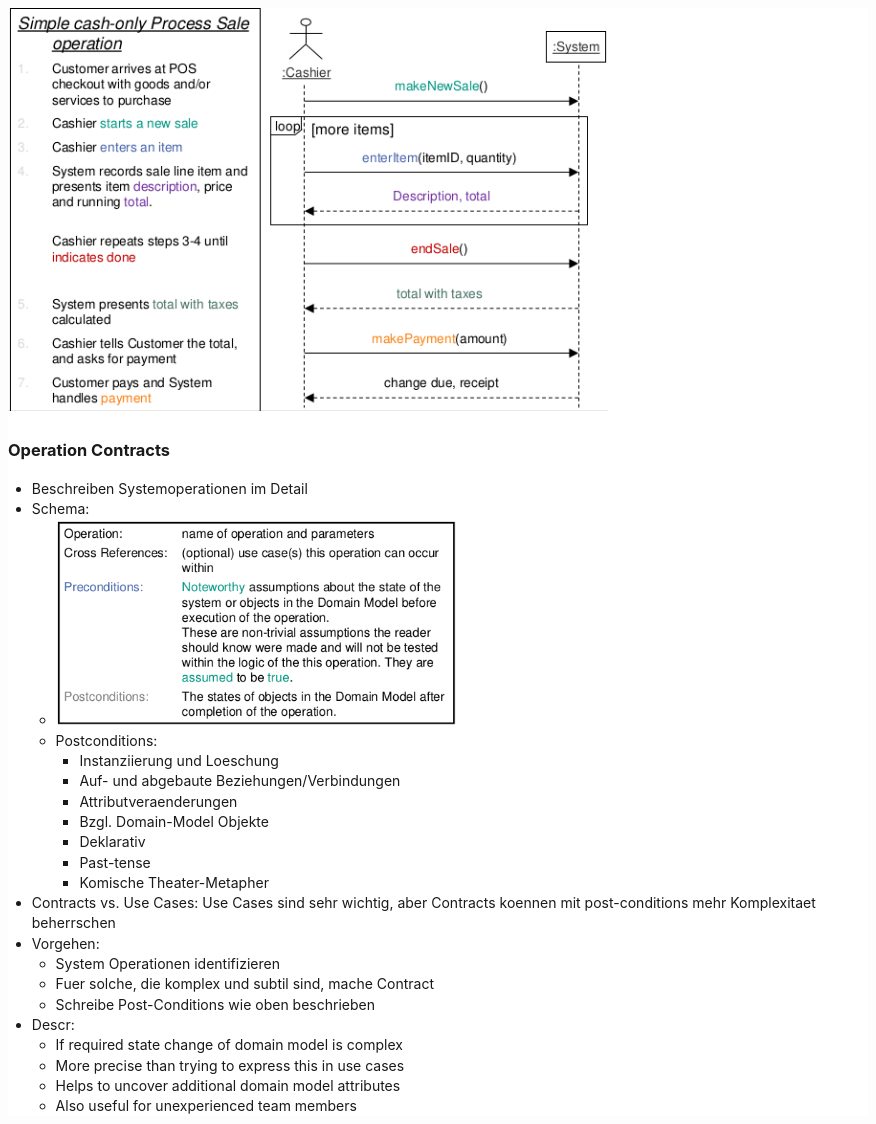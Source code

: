 <img src="Zusammenfassung/system-diagram.png" width=600 />

### Operation Contracts
* Beschreiben Systemoperationen im Detail
* Schema:
  * <img src="Zusammenfassung/op-contract.png" width=400 />
  * Postconditions:
    * Instanziierung und Loeschung
    * Auf- und abgebaute Beziehungen/Verbindungen
    * Attributveraenderungen
    * Bzgl. Domain-Model Objekte
    * Deklarativ
    * Past-tense
    * Komische Theater-Metapher
* Contracts vs. Use Cases: Use Cases sind sehr wichtig, aber Contracts koennen mit post-conditions mehr Komplexitaet beherrschen
* Vorgehen:
  * System Operationen identifizieren 
  * Fuer solche, die komplex und subtil sind, mache Contract
  * Schreibe Post-Conditions wie oben beschrieben
* Descr:
  * If required state change of domain model is complex
  * More precise than trying to express this in use cases
  * Helps to uncover additional domain model attributes
  * Also useful for unexperienced team members
